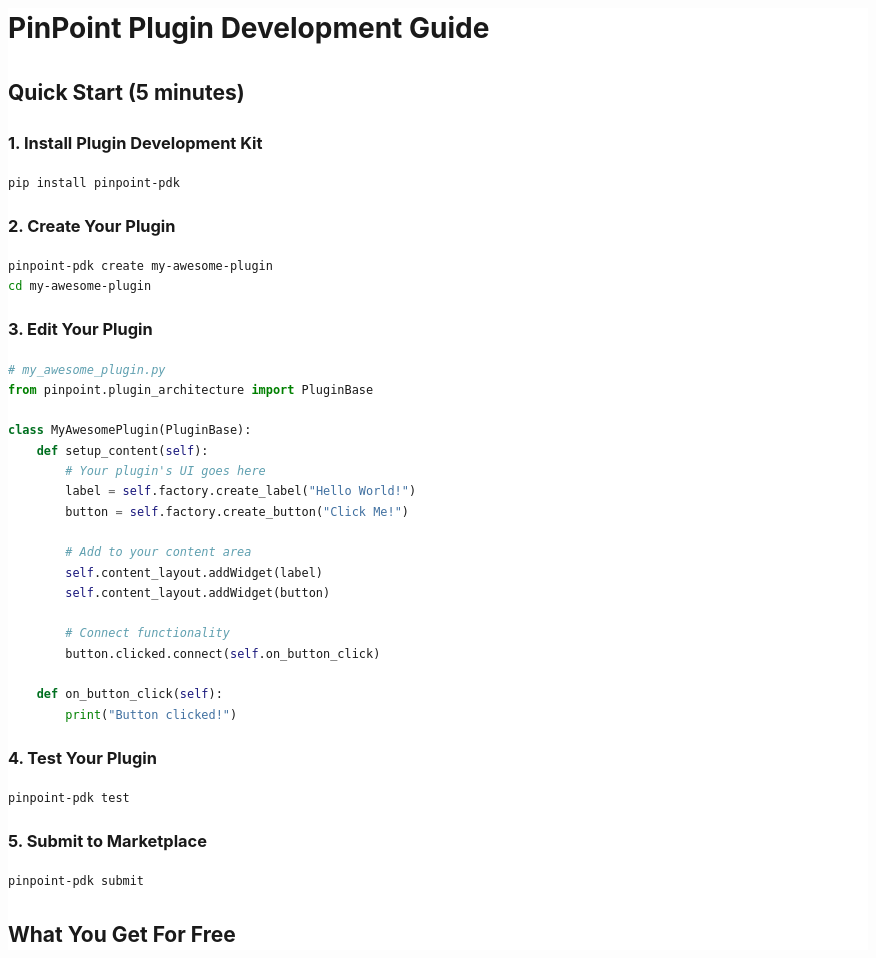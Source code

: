# PinPoint Plugin Development Guide

## Quick Start (5 minutes)

### 1. Install Plugin Development Kit
```bash
pip install pinpoint-pdk
```

### 2. Create Your Plugin
```bash
pinpoint-pdk create my-awesome-plugin
cd my-awesome-plugin
```

### 3. Edit Your Plugin
```python
# my_awesome_plugin.py
from pinpoint.plugin_architecture import PluginBase

class MyAwesomePlugin(PluginBase):
    def setup_content(self):
        # Your plugin's UI goes here
        label = self.factory.create_label("Hello World!")
        button = self.factory.create_button("Click Me!")
        
        # Add to your content area
        self.content_layout.addWidget(label)
        self.content_layout.addWidget(button)
        
        # Connect functionality
        button.clicked.connect(self.on_button_click)
    
    def on_button_click(self):
        print("Button clicked!")
```

### 4. Test Your Plugin
```bash
pinpoint-pdk test
```

### 5. Submit to Marketplace
```bash
pinpoint-pdk submit
```

## What You Get For Free
